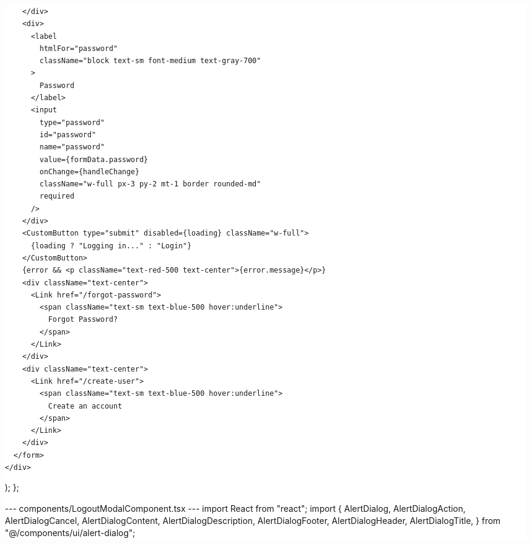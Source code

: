         </div>
        <div>
          <label
            htmlFor="password"
            className="block text-sm font-medium text-gray-700"
          >
            Password
          </label>
          <input
            type="password"
            id="password"
            name="password"
            value={formData.password}
            onChange={handleChange}
            className="w-full px-3 py-2 mt-1 border rounded-md"
            required
          />
        </div>
        <CustomButton type="submit" disabled={loading} className="w-full">
          {loading ? "Logging in..." : "Login"}
        </CustomButton>
        {error && <p className="text-red-500 text-center">{error.message}</p>}
        <div className="text-center">
          <Link href="/forgot-password">
            <span className="text-sm text-blue-500 hover:underline">
              Forgot Password?
            </span>
          </Link>
        </div>
        <div className="text-center">
          <Link href="/create-user">
            <span className="text-sm text-blue-500 hover:underline">
              Create an account
            </span>
          </Link>
        </div>
      </form>
    </div>
  );
};

--- components/LogoutModalComponent.tsx ---
import React from "react";
import {
  AlertDialog,
  AlertDialogAction,
  AlertDialogCancel,
  AlertDialogContent,
  AlertDialogDescription,
  AlertDialogFooter,
  AlertDialogHeader,
  AlertDialogTitle,
} from "@/components/ui/alert-dialog";
